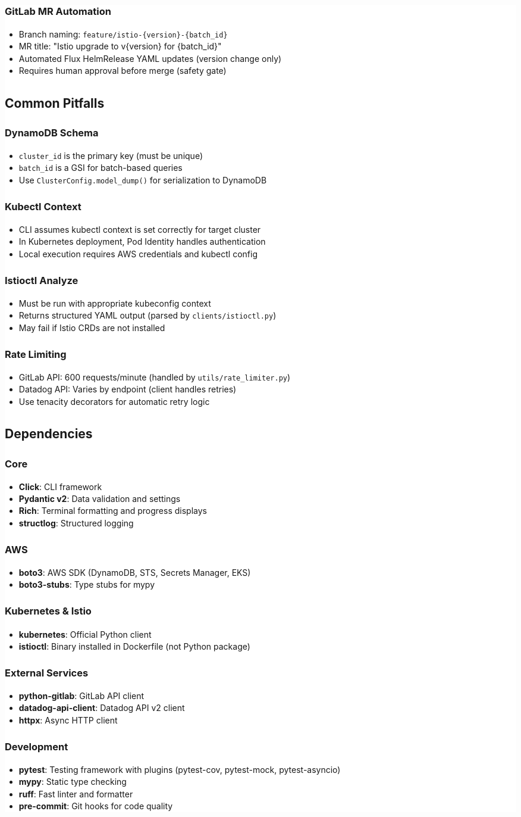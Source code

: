 ### GitLab MR Automation
- Branch naming: `feature/istio-{version}-{batch_id}`
- MR title: "Istio upgrade to v{version} for {batch_id}"
- Automated Flux HelmRelease YAML updates (version change only)
- Requires human approval before merge (safety gate)

## Common Pitfalls

### DynamoDB Schema
- `cluster_id` is the primary key (must be unique)
- `batch_id` is a GSI for batch-based queries
- Use `ClusterConfig.model_dump()` for serialization to DynamoDB

### Kubectl Context
- CLI assumes kubectl context is set correctly for target cluster
- In Kubernetes deployment, Pod Identity handles authentication
- Local execution requires AWS credentials and kubectl config

### Istioctl Analyze
- Must be run with appropriate kubeconfig context
- Returns structured YAML output (parsed by `clients/istioctl.py`)
- May fail if Istio CRDs are not installed

### Rate Limiting
- GitLab API: 600 requests/minute (handled by `utils/rate_limiter.py`)
- Datadog API: Varies by endpoint (client handles retries)
- Use tenacity decorators for automatic retry logic

## Dependencies

### Core
- **Click**: CLI framework
- **Pydantic v2**: Data validation and settings
- **Rich**: Terminal formatting and progress displays
- **structlog**: Structured logging

### AWS
- **boto3**: AWS SDK (DynamoDB, STS, Secrets Manager, EKS)
- **boto3-stubs**: Type stubs for mypy

### Kubernetes & Istio
- **kubernetes**: Official Python client
- **istioctl**: Binary installed in Dockerfile (not Python package)

### External Services
- **python-gitlab**: GitLab API client
- **datadog-api-client**: Datadog API v2 client
- **httpx**: Async HTTP client

### Development
- **pytest**: Testing framework with plugins (pytest-cov, pytest-mock, pytest-asyncio)
- **mypy**: Static type checking
- **ruff**: Fast linter and formatter
- **pre-commit**: Git hooks for code quality
